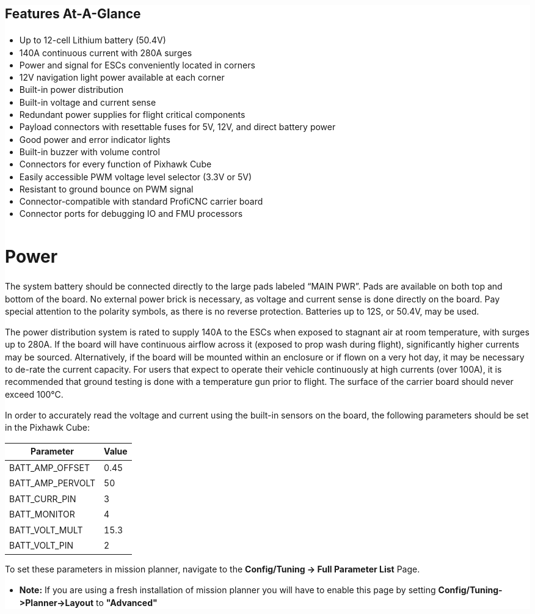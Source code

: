 ## Features At-A-Glance
- Up to 12-cell Lithium battery (50.4V)
- 140A continuous current with 280A surges
- Power and signal for ESCs conveniently located in corners
- 12V navigation light power available at each corner
- Built-in power distribution
- Built-in voltage and current sense
- Redundant power supplies for flight critical components
- Payload connectors with resettable fuses for 5V, 12V, and direct battery power
- Good power and error indicator lights
- Built-in buzzer with volume control
- Connectors for every function of Pixhawk Cube
- Easily accessible PWM voltage level selector (3.3V or 5V)
- Resistant to ground bounce on PWM signal
- Connector-compatible with standard ProfiCNC carrier board
- Connector ports for debugging IO and FMU processors

# Power

The system battery should be connected directly to the large pads labeled “MAIN PWR”. Pads are available on both top and bottom of the board. No external power brick is necessary, as voltage and current sense is done directly on the board. Pay special attention to the polarity symbols, as there is no reverse protection. Batteries up to 12S, or 50.4V, may be used.

The power distribution system is rated to supply 140A to the ESCs when exposed to stagnant air at room temperature, with surges up to 280A. If the board will have continuous airflow across it (exposed to prop wash during flight), significantly higher currents may be sourced. Alternatively, if the board will be mounted within an enclosure or if flown on a very hot day, it may be necessary to de-rate the current capacity. For users that expect to operate their vehicle continuously at high currents (over 100A), it is recommended that ground testing is done with a temperature gun prior to flight. The surface of the carrier board should never exceed 100°C.

In order to accurately read the voltage and current using the built-in sensors on the board, the following parameters should be set in the Pixhawk Cube:

|    Parameter           |    Value    |
|------------------------|-------------|
|    BATT_AMP_OFFSET     |    0.45     |
|    BATT_AMP_PERVOLT    |    50       |
|    BATT_CURR_PIN       |    3        |
|    BATT_MONITOR        |    4        |
|    BATT_VOLT_MULT      |    15.3     |
|    BATT_VOLT_PIN       |    2        |

To set these parameters in mission planner, navigate to the **Config/Tuning -> Full Parameter List** Page. 
* **Note:** If you are using a fresh installation of mission planner you will have to enable this page by setting **Config/Tuning->Planner->Layout** to **"Advanced"**
